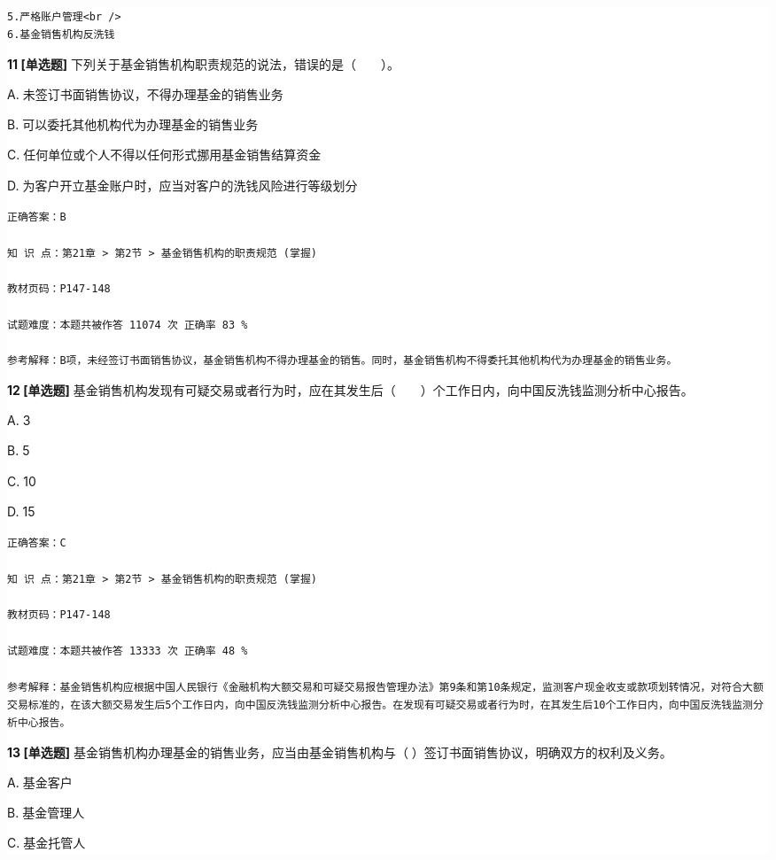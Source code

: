 ```
5.严格账户管理<br />
6.基金销售机构反洗钱
```


**11 [单选题]** 下列关于基金销售机构职责规范的说法，错误的是（&emsp;&emsp;）。

A. 未签订书面销售协议，不得办理基金的销售业务

B. 可以委托其他机构代为办理基金的销售业务

C. 任何单位或个人不得以任何形式挪用基金销售结算资金

D. 为客户开立基金账户时，应当对客户的洗钱风险进行等级划分

```
正确答案：B

知 识 点：第21章 > 第2节 > 基金销售机构的职责规范 (掌握)

教材页码：P147-148

试题难度：本题共被作答 11074 次 正确率 83 %

参考解释：B项，未经签订书面销售协议，基金销售机构不得办理基金的销售。同时，基金销售机构不得委托其他机构代为办理基金的销售业务。
```


**12 [单选题]** 基金销售机构发现有可疑交易或者行为时，应在其发生后（&emsp;&emsp;）个工作日内，向中国反洗钱监测分析中心报告。

A. 3

B. 5

C. 10

D. 15

```
正确答案：C

知 识 点：第21章 > 第2节 > 基金销售机构的职责规范 (掌握)

教材页码：P147-148

试题难度：本题共被作答 13333 次 正确率 48 %

参考解释：基金销售机构应根据中国人民银行《金融机构大额交易和可疑交易报告管理办法》第9条和第10条规定，监测客户现金收支或款项划转情况，对符合大额交易标准的，在该大额交易发生后5个工作日内，向中国反洗钱监测分析中心报告。在发现有可疑交易或者行为时，在其发生后10个工作日内，向中国反洗钱监测分析中心报告。
```


**13 [单选题]** 基金销售机构办理基金的销售业务，应当由基金销售机构与（        ）签订书面销售协议，明确双方的权利及义务。

A. 基金客户

B. 基金管理人

C. 基金托管人
